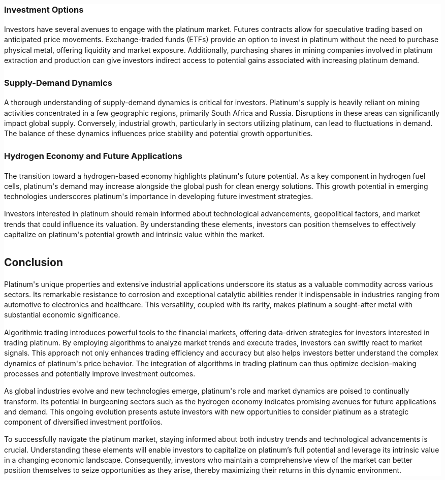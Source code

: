 ### Investment Options

Investors have several avenues to engage with the platinum market. Futures contracts allow for speculative trading based on anticipated price movements. Exchange-traded funds (ETFs) provide an option to invest in platinum without the need to purchase physical metal, offering liquidity and market exposure. Additionally, purchasing shares in mining companies involved in platinum extraction and production can give investors indirect access to potential gains associated with increasing platinum demand.

### Supply-Demand Dynamics

A thorough understanding of supply-demand dynamics is critical for investors. Platinum's supply is heavily reliant on mining activities concentrated in a few geographic regions, primarily South Africa and Russia. Disruptions in these areas can significantly impact global supply. Conversely, industrial growth, particularly in sectors utilizing platinum, can lead to fluctuations in demand. The balance of these dynamics influences price stability and potential growth opportunities.

### Hydrogen Economy and Future Applications

The transition toward a hydrogen-based economy highlights platinum's future potential. As a key component in hydrogen fuel cells, platinum's demand may increase alongside the global push for clean energy solutions. This growth potential in emerging technologies underscores platinum's importance in developing future investment strategies.

Investors interested in platinum should remain informed about technological advancements, geopolitical factors, and market trends that could influence its valuation. By understanding these elements, investors can position themselves to effectively capitalize on platinum's potential growth and intrinsic value within the market.

## Conclusion

Platinum's unique properties and extensive industrial applications underscore its status as a valuable commodity across various sectors. Its remarkable resistance to corrosion and exceptional catalytic abilities render it indispensable in industries ranging from automotive to electronics and healthcare. This versatility, coupled with its rarity, makes platinum a sought-after metal with substantial economic significance.

Algorithmic trading introduces powerful tools to the financial markets, offering data-driven strategies for investors interested in trading platinum. By employing algorithms to analyze market trends and execute trades, investors can swiftly react to market signals. This approach not only enhances trading efficiency and accuracy but also helps investors better understand the complex dynamics of platinum's price behavior. The integration of algorithms in trading platinum can thus optimize decision-making processes and potentially improve investment outcomes.

As global industries evolve and new technologies emerge, platinum's role and market dynamics are poised to continually transform. Its potential in burgeoning sectors such as the hydrogen economy indicates promising avenues for future applications and demand. This ongoing evolution presents astute investors with new opportunities to consider platinum as a strategic component of diversified investment portfolios.

To successfully navigate the platinum market, staying informed about both industry trends and technological advancements is crucial. Understanding these elements will enable investors to capitalize on platinum’s full potential and leverage its intrinsic value in a changing economic landscape. Consequently, investors who maintain a comprehensive view of the market can better position themselves to seize opportunities as they arise, thereby maximizing their returns in this dynamic environment.
